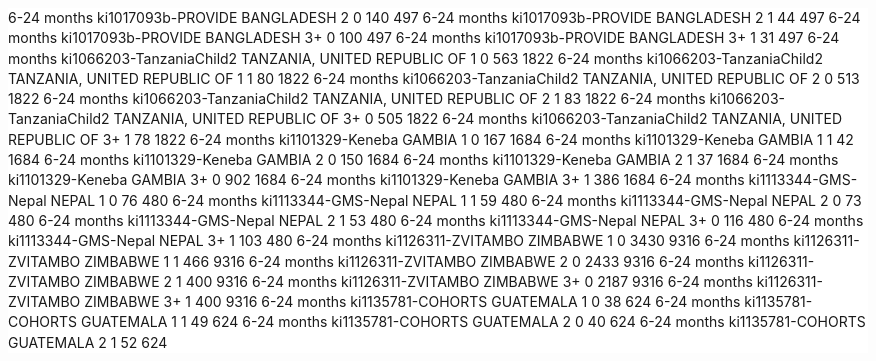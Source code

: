 6-24 months   ki1017093b-PROVIDE         BANGLADESH                     2                    0      140     497
6-24 months   ki1017093b-PROVIDE         BANGLADESH                     2                    1       44     497
6-24 months   ki1017093b-PROVIDE         BANGLADESH                     3+                   0      100     497
6-24 months   ki1017093b-PROVIDE         BANGLADESH                     3+                   1       31     497
6-24 months   ki1066203-TanzaniaChild2   TANZANIA, UNITED REPUBLIC OF   1                    0      563    1822
6-24 months   ki1066203-TanzaniaChild2   TANZANIA, UNITED REPUBLIC OF   1                    1       80    1822
6-24 months   ki1066203-TanzaniaChild2   TANZANIA, UNITED REPUBLIC OF   2                    0      513    1822
6-24 months   ki1066203-TanzaniaChild2   TANZANIA, UNITED REPUBLIC OF   2                    1       83    1822
6-24 months   ki1066203-TanzaniaChild2   TANZANIA, UNITED REPUBLIC OF   3+                   0      505    1822
6-24 months   ki1066203-TanzaniaChild2   TANZANIA, UNITED REPUBLIC OF   3+                   1       78    1822
6-24 months   ki1101329-Keneba           GAMBIA                         1                    0      167    1684
6-24 months   ki1101329-Keneba           GAMBIA                         1                    1       42    1684
6-24 months   ki1101329-Keneba           GAMBIA                         2                    0      150    1684
6-24 months   ki1101329-Keneba           GAMBIA                         2                    1       37    1684
6-24 months   ki1101329-Keneba           GAMBIA                         3+                   0      902    1684
6-24 months   ki1101329-Keneba           GAMBIA                         3+                   1      386    1684
6-24 months   ki1113344-GMS-Nepal        NEPAL                          1                    0       76     480
6-24 months   ki1113344-GMS-Nepal        NEPAL                          1                    1       59     480
6-24 months   ki1113344-GMS-Nepal        NEPAL                          2                    0       73     480
6-24 months   ki1113344-GMS-Nepal        NEPAL                          2                    1       53     480
6-24 months   ki1113344-GMS-Nepal        NEPAL                          3+                   0      116     480
6-24 months   ki1113344-GMS-Nepal        NEPAL                          3+                   1      103     480
6-24 months   ki1126311-ZVITAMBO         ZIMBABWE                       1                    0     3430    9316
6-24 months   ki1126311-ZVITAMBO         ZIMBABWE                       1                    1      466    9316
6-24 months   ki1126311-ZVITAMBO         ZIMBABWE                       2                    0     2433    9316
6-24 months   ki1126311-ZVITAMBO         ZIMBABWE                       2                    1      400    9316
6-24 months   ki1126311-ZVITAMBO         ZIMBABWE                       3+                   0     2187    9316
6-24 months   ki1126311-ZVITAMBO         ZIMBABWE                       3+                   1      400    9316
6-24 months   ki1135781-COHORTS          GUATEMALA                      1                    0       38     624
6-24 months   ki1135781-COHORTS          GUATEMALA                      1                    1       49     624
6-24 months   ki1135781-COHORTS          GUATEMALA                      2                    0       40     624
6-24 months   ki1135781-COHORTS          GUATEMALA                      2                    1       52     624